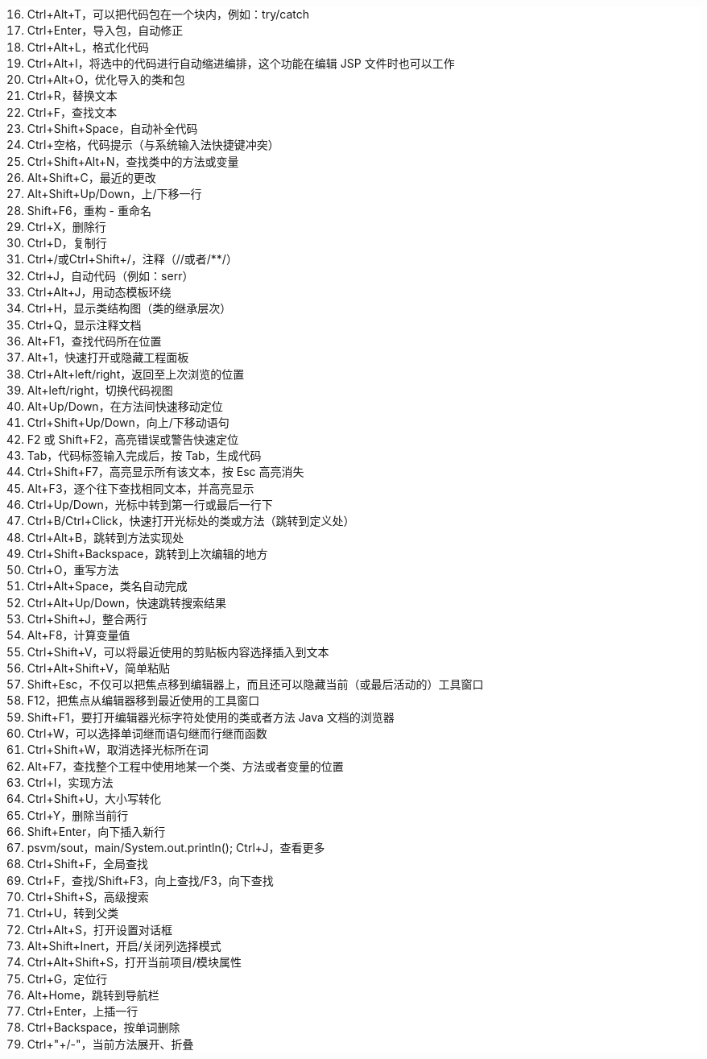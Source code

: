 16. Ctrl+Alt+T，可以把代码包在一个块内，例如：try/catch
17. Ctrl+Enter，导入包，自动修正
18. Ctrl+Alt+L，格式化代码
19. Ctrl+Alt+I，将选中的代码进行自动缩进编排，这个功能在编辑 JSP 文件时也可以工作
20. Ctrl+Alt+O，优化导入的类和包
21. Ctrl+R，替换文本
22. Ctrl+F，查找文本
23. Ctrl+Shift+Space，自动补全代码
24. Ctrl+空格，代码提示（与系统输入法快捷键冲突）
25. Ctrl+Shift+Alt+N，查找类中的方法或变量
26. Alt+Shift+C，最近的更改
27. Alt+Shift+Up/Down，上/下移一行
28. Shift+F6，重构 - 重命名
29. Ctrl+X，删除行
30. Ctrl+D，复制行
31. Ctrl+/或Ctrl+Shift+/，注释（//或者/**/）
32. Ctrl+J，自动代码（例如：serr）
33. Ctrl+Alt+J，用动态模板环绕
34. Ctrl+H，显示类结构图（类的继承层次）
35. Ctrl+Q，显示注释文档
36. Alt+F1，查找代码所在位置
37. Alt+1，快速打开或隐藏工程面板
38. Ctrl+Alt+left/right，返回至上次浏览的位置
39. Alt+left/right，切换代码视图
40. Alt+Up/Down，在方法间快速移动定位
41. Ctrl+Shift+Up/Down，向上/下移动语句
42. F2 或 Shift+F2，高亮错误或警告快速定位
43. Tab，代码标签输入完成后，按 Tab，生成代码
44. Ctrl+Shift+F7，高亮显示所有该文本，按 Esc 高亮消失
45. Alt+F3，逐个往下查找相同文本，并高亮显示
46. Ctrl+Up/Down，光标中转到第一行或最后一行下
47. Ctrl+B/Ctrl+Click，快速打开光标处的类或方法（跳转到定义处）
48. Ctrl+Alt+B，跳转到方法实现处
49. Ctrl+Shift+Backspace，跳转到上次编辑的地方
50. Ctrl+O，重写方法
51. Ctrl+Alt+Space，类名自动完成
52. Ctrl+Alt+Up/Down，快速跳转搜索结果
53. Ctrl+Shift+J，整合两行
54. Alt+F8，计算变量值
55. Ctrl+Shift+V，可以将最近使用的剪贴板内容选择插入到文本
56. Ctrl+Alt+Shift+V，简单粘贴
57. Shift+Esc，不仅可以把焦点移到编辑器上，而且还可以隐藏当前（或最后活动的）工具窗口
58. F12，把焦点从编辑器移到最近使用的工具窗口
59. Shift+F1，要打开编辑器光标字符处使用的类或者方法 Java 文档的浏览器
60. Ctrl+W，可以选择单词继而语句继而行继而函数
61. Ctrl+Shift+W，取消选择光标所在词
62. Alt+F7，查找整个工程中使用地某一个类、方法或者变量的位置
63. Ctrl+I，实现方法
64. Ctrl+Shift+U，大小写转化
65. Ctrl+Y，删除当前行
66. Shift+Enter，向下插入新行
67. psvm/sout，main/System.out.println(); Ctrl+J，查看更多
68. Ctrl+Shift+F，全局查找
69. Ctrl+F，查找/Shift+F3，向上查找/F3，向下查找
70. Ctrl+Shift+S，高级搜索
71. Ctrl+U，转到父类
72. Ctrl+Alt+S，打开设置对话框
73. Alt+Shift+Inert，开启/关闭列选择模式
74. Ctrl+Alt+Shift+S，打开当前项目/模块属性
75. Ctrl+G，定位行
76. Alt+Home，跳转到导航栏
77. Ctrl+Enter，上插一行
78. Ctrl+Backspace，按单词删除
79. Ctrl+"+/-"，当前方法展开、折叠